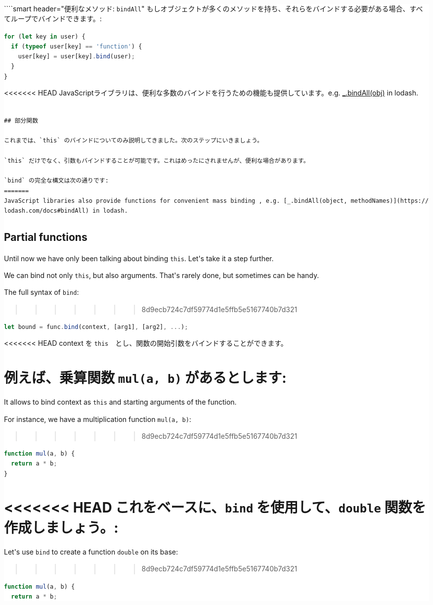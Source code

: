 ````smart header="便利なメソッド: `bindAll`"
もしオブジェクトが多くのメソッドを持ち、それらをバインドする必要がある場合、すべてループでバインドできます。:

```js
for (let key in user) {
  if (typeof user[key] == 'function') {
    user[key] = user[key].bind(user);
  }
}
```

<<<<<<< HEAD
JavaScriptライブラリは、便利な多数のバインドを行うための機能も提供しています。e.g. [_.bindAll(obj)](http://lodash.com/docs#bindAll) in lodash.
````

## 部分関数

これまでは、`this` のバインドについてのみ説明してきました。次のステップにいきましょう。

`this` だけでなく、引数もバインドすることが可能です。これはめったにされませんが、便利な場合があります。

`bind` の完全な構文は次の通りです:
=======
JavaScript libraries also provide functions for convenient mass binding , e.g. [_.bindAll(object, methodNames)](https://lodash.com/docs#bindAll) in lodash.
````

## Partial functions

Until now we have only been talking about binding `this`. Let's take it a step further.

We can bind not only `this`, but also arguments. That's rarely done, but sometimes can be handy.

The full syntax of `bind`:
>>>>>>> 8d9ecb724c7df59774d1e5ffb5e5167740b7d321

```js
let bound = func.bind(context, [arg1], [arg2], ...);
```

<<<<<<< HEAD
context を `this`　とし、関数の開始引数をバインドすることができます。

例えば、乗算関数 `mul(a, b)` があるとします:
=======
It allows to bind context as `this` and starting arguments of the function.

For instance, we have a multiplication function `mul(a, b)`:
>>>>>>> 8d9ecb724c7df59774d1e5ffb5e5167740b7d321

```js
function mul(a, b) {
  return a * b;
}
```

<<<<<<< HEAD
これをベースに、`bind` を使用して、`double` 関数を作成しましょう。:
=======
Let's use `bind` to create a function `double` on its base:
>>>>>>> 8d9ecb724c7df59774d1e5ffb5e5167740b7d321

```js run
function mul(a, b) {
  return a * b;
````
